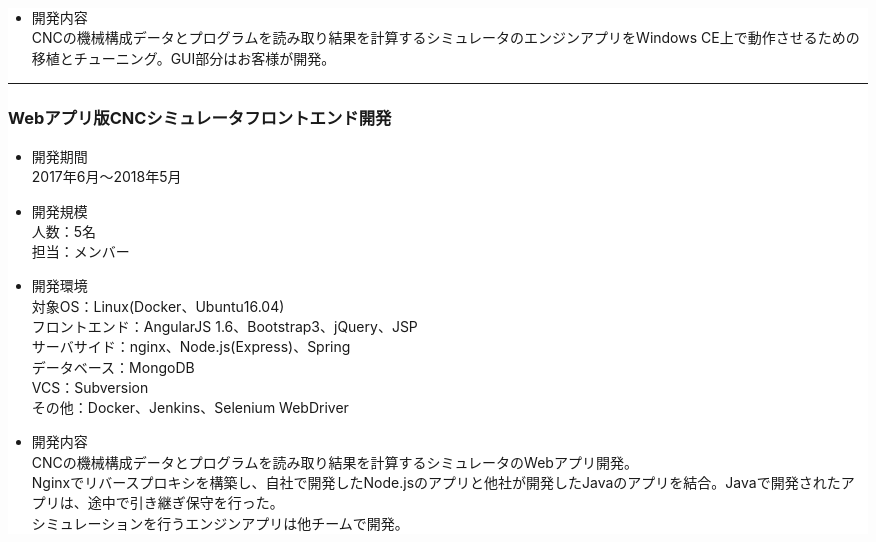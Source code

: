 * 開発内容  
CNCの機械構成データとプログラムを読み取り結果を計算するシミュレータのエンジンアプリをWindows CE上で動作させるための移植とチューニング。GUI部分はお客様が開発。
---
### Webアプリ版CNCシミュレータフロントエンド開発
* 開発期間  
2017年6月〜2018年5月  

* 開発規模  
人数：5名  
担当：メンバー  

* 開発環境  
対象OS：Linux(Docker、Ubuntu16.04)  
フロントエンド：AngularJS 1.6、Bootstrap3、jQuery、JSP  
サーバサイド：nginx、Node.js(Express)、Spring  
データベース：MongoDB  
VCS：Subversion  
その他：Docker、Jenkins、Selenium WebDriver  

* 開発内容  
CNCの機械構成データとプログラムを読み取り結果を計算するシミュレータのWebアプリ開発。  
Nginxでリバースプロキシを構築し、自社で開発したNode.jsのアプリと他社が開発したJavaのアプリを結合。Javaで開発されたアプリは、途中で引き継ぎ保守を行った。  
シミュレーションを行うエンジンアプリは他チームで開発。

